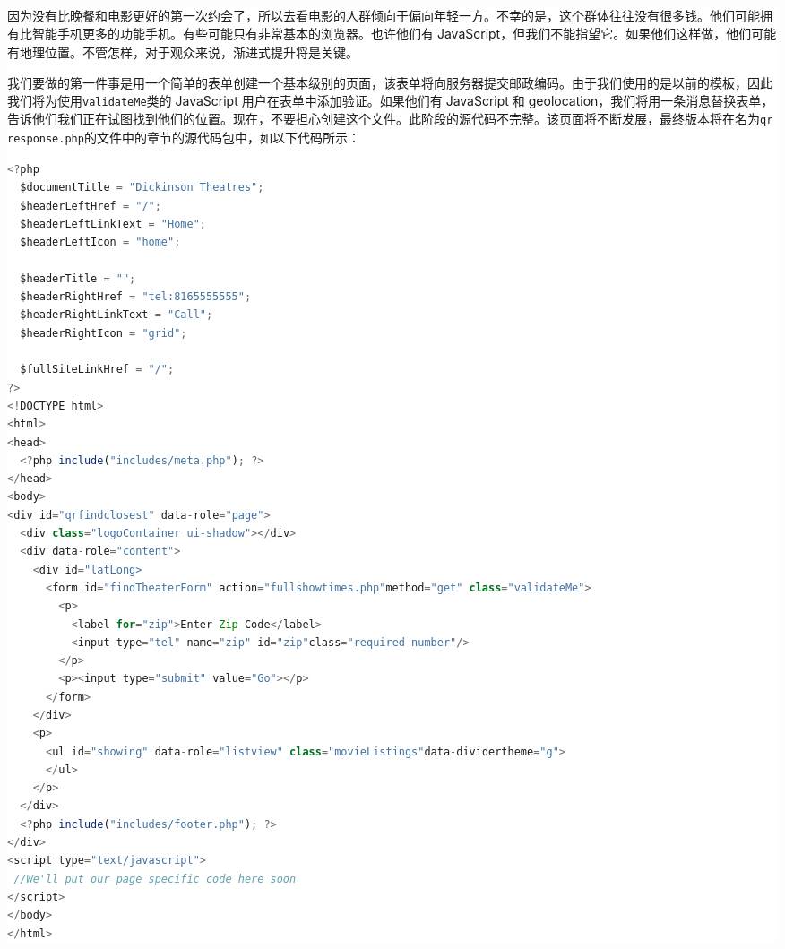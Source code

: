 因为没有比晚餐和电影更好的第一次约会了，所以去看电影的人群倾向于偏向年轻一方。不幸的是，这个群体往往没有很多钱。他们可能拥有比智能手机更多的功能手机。有些可能只有非常基本的浏览器。也许他们有 JavaScript，但我们不能指望它。如果他们这样做，他们可能有地理位置。不管怎样，对于观众来说，渐进式提升将是关键。

我们要做的第一件事是用一个简单的表单创建一个基本级别的页面，该表单将向服务器提交邮政编码。由于我们使用的是以前的模板，因此我们将为使用`validateMe`类的 JavaScript 用户在表单中添加验证。如果他们有 JavaScript 和 geolocation，我们将用一条消息替换表单，告诉他们我们正在试图找到他们的位置。现在，不要担心创建这个文件。此阶段的源代码不完整。该页面将不断发展，最终版本将在名为`qrresponse.php`的文件中的章节的源代码包中，如以下代码所示：

```js
<?php  
  $documentTitle = "Dickinson Theatres";  
  $headerLeftHref = "/"; 
  $headerLeftLinkText = "Home"; 
  $headerLeftIcon = "home";  

  $headerTitle = "";  	
  $headerRightHref = "tel:8165555555"; 
  $headerRightLinkText = "Call"; 
  $headerRightIcon = "grid";  

  $fullSiteLinkHref = "/";  
?> 
<!DOCTYPE html>
<html>
<head> 
  <?php include("includes/meta.php"); ?>
</head>
<body>
<div id="qrfindclosest" data-role="page">
  <div class="logoContainer ui-shadow"></div>
  <div data-role="content">
    <div id="latLong>
      <form id="findTheaterForm" action="fullshowtimes.php"method="get" class="validateMe">             
        <p>
          <label for="zip">Enter Zip Code</label>
          <input type="tel" name="zip" id="zip"class="required number"/>
        </p>
        <p><input type="submit" value="Go"></p>             
      </form>
    </div>         
    <p>         
      <ul id="showing" data-role="listview" class="movieListings"data-dividertheme="g">              
      </ul>         
    </p>
  </div>
  <?php include("includes/footer.php"); ?>
</div>
<script type="text/javascript">
 //We'll put our page specific code here soon
</script>
</body>
</html>
```
